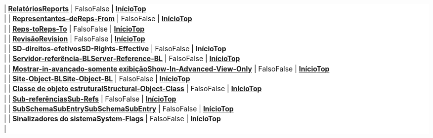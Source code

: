 | [<span data-ttu-id="68d73-397">**Relatórios**</span><span class="sxs-lookup"><span data-stu-id="68d73-397">**Reports**</span></span>](a-directreports.md)                                          | <span data-ttu-id="68d73-398">Falso</span><span class="sxs-lookup"><span data-stu-id="68d73-398">False</span></span>     | [<span data-ttu-id="68d73-399">**Início**</span><span class="sxs-lookup"><span data-stu-id="68d73-399">**Top**</span></span>](c-top.md)<br/> |
| [<span data-ttu-id="68d73-400">**Representantes-de**</span><span class="sxs-lookup"><span data-stu-id="68d73-400">**Reps-From**</span></span>](a-repsfrom.md)                                             | <span data-ttu-id="68d73-401">Falso</span><span class="sxs-lookup"><span data-stu-id="68d73-401">False</span></span>     | [<span data-ttu-id="68d73-402">**Início**</span><span class="sxs-lookup"><span data-stu-id="68d73-402">**Top**</span></span>](c-top.md)<br/> |
| [<span data-ttu-id="68d73-403">**Reps-to**</span><span class="sxs-lookup"><span data-stu-id="68d73-403">**Reps-To**</span></span>](a-repsto.md)                                                 | <span data-ttu-id="68d73-404">Falso</span><span class="sxs-lookup"><span data-stu-id="68d73-404">False</span></span>     | [<span data-ttu-id="68d73-405">**Início**</span><span class="sxs-lookup"><span data-stu-id="68d73-405">**Top**</span></span>](c-top.md)<br/> |
| [<span data-ttu-id="68d73-406">**Revisão**</span><span class="sxs-lookup"><span data-stu-id="68d73-406">**Revision**</span></span>](a-revision.md)                                              | <span data-ttu-id="68d73-407">Falso</span><span class="sxs-lookup"><span data-stu-id="68d73-407">False</span></span>     | [<span data-ttu-id="68d73-408">**Início**</span><span class="sxs-lookup"><span data-stu-id="68d73-408">**Top**</span></span>](c-top.md)<br/> |
| [<span data-ttu-id="68d73-409">**SD-direitos-efetivos**</span><span class="sxs-lookup"><span data-stu-id="68d73-409">**SD-Rights-Effective**</span></span>](a-sdrightseffective.md)                          | <span data-ttu-id="68d73-410">Falso</span><span class="sxs-lookup"><span data-stu-id="68d73-410">False</span></span>     | [<span data-ttu-id="68d73-411">**Início**</span><span class="sxs-lookup"><span data-stu-id="68d73-411">**Top**</span></span>](c-top.md)<br/> |
| [<span data-ttu-id="68d73-412">**Servidor-referência-BL**</span><span class="sxs-lookup"><span data-stu-id="68d73-412">**Server-Reference-BL**</span></span>](a-serverreferencebl.md)                          | <span data-ttu-id="68d73-413">Falso</span><span class="sxs-lookup"><span data-stu-id="68d73-413">False</span></span>     | [<span data-ttu-id="68d73-414">**Início**</span><span class="sxs-lookup"><span data-stu-id="68d73-414">**Top**</span></span>](c-top.md)<br/> |
| [<span data-ttu-id="68d73-415">**Mostrar-in-avançado-somente exibição**</span><span class="sxs-lookup"><span data-stu-id="68d73-415">**Show-In-Advanced-View-Only**</span></span>](a-showinadvancedviewonly.md)              | <span data-ttu-id="68d73-416">Falso</span><span class="sxs-lookup"><span data-stu-id="68d73-416">False</span></span>     | [<span data-ttu-id="68d73-417">**Início**</span><span class="sxs-lookup"><span data-stu-id="68d73-417">**Top**</span></span>](c-top.md)<br/> |
| [<span data-ttu-id="68d73-418">**Site-Object-BL**</span><span class="sxs-lookup"><span data-stu-id="68d73-418">**Site-Object-BL**</span></span>](a-siteobjectbl.md)                                    | <span data-ttu-id="68d73-419">Falso</span><span class="sxs-lookup"><span data-stu-id="68d73-419">False</span></span>     | [<span data-ttu-id="68d73-420">**Início**</span><span class="sxs-lookup"><span data-stu-id="68d73-420">**Top**</span></span>](c-top.md)<br/> |
| [<span data-ttu-id="68d73-421">**Classe de objeto estrutural**</span><span class="sxs-lookup"><span data-stu-id="68d73-421">**Structural-Object-Class**</span></span>](a-structuralobjectclass.md)                  | <span data-ttu-id="68d73-422">Falso</span><span class="sxs-lookup"><span data-stu-id="68d73-422">False</span></span>     | [<span data-ttu-id="68d73-423">**Início**</span><span class="sxs-lookup"><span data-stu-id="68d73-423">**Top**</span></span>](c-top.md)<br/> |
| [<span data-ttu-id="68d73-424">**Sub-referências**</span><span class="sxs-lookup"><span data-stu-id="68d73-424">**Sub-Refs**</span></span>](a-subrefs.md)                                               | <span data-ttu-id="68d73-425">Falso</span><span class="sxs-lookup"><span data-stu-id="68d73-425">False</span></span>     | [<span data-ttu-id="68d73-426">**Início**</span><span class="sxs-lookup"><span data-stu-id="68d73-426">**Top**</span></span>](c-top.md)<br/> |
| [<span data-ttu-id="68d73-427">**SubSchemaSubEntry**</span><span class="sxs-lookup"><span data-stu-id="68d73-427">**SubSchemaSubEntry**</span></span>](a-subschemasubentry.md)                            | <span data-ttu-id="68d73-428">Falso</span><span class="sxs-lookup"><span data-stu-id="68d73-428">False</span></span>     | [<span data-ttu-id="68d73-429">**Início**</span><span class="sxs-lookup"><span data-stu-id="68d73-429">**Top**</span></span>](c-top.md)<br/> |
| [<span data-ttu-id="68d73-430">**Sinalizadores do sistema**</span><span class="sxs-lookup"><span data-stu-id="68d73-430">**System-Flags**</span></span>](a-systemflags.md)                                       | <span data-ttu-id="68d73-431">Falso</span><span class="sxs-lookup"><span data-stu-id="68d73-431">False</span></span>     | [<span data-ttu-id="68d73-432">**Início**</span><span class="sxs-lookup"><span data-stu-id="68d73-432">**Top**</span></span>](c-top.md)<br/> |